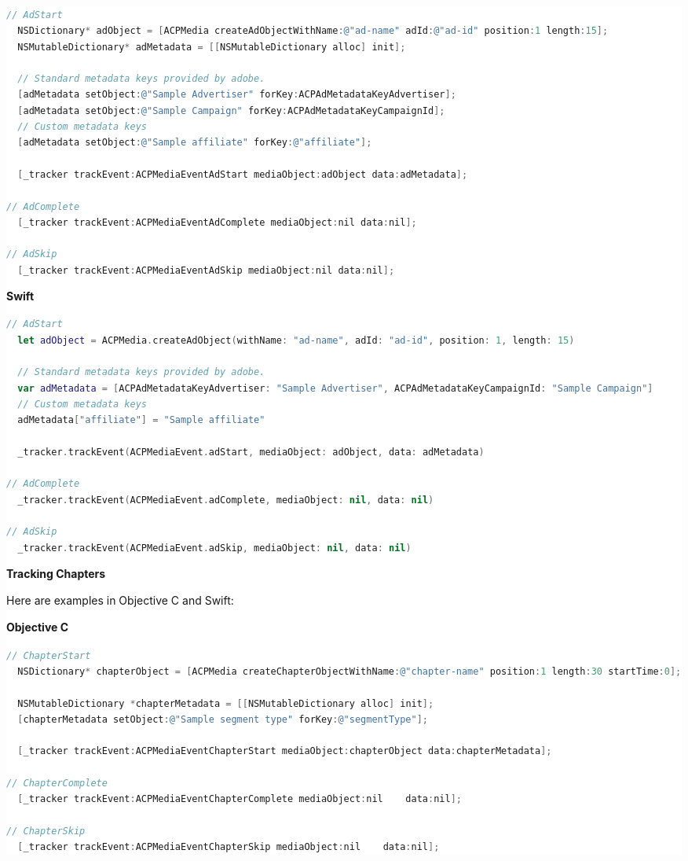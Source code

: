 ```objectivec
// AdStart
  NSDictionary* adObject = [ACPMedia createAdObjectWithName:@"ad-name" adId:@"ad-id" position:1 length:15];
  NSMutableDictionary* adMetadata = [[NSMutableDictionary alloc] init];

  // Standard metadata keys provided by adobe.
  [adMetadata setObject:@"Sample Advertiser" forKey:ACPAdMetadataKeyAdvertiser];
  [adMetadata setObject:@"Sample Campaign" forKey:ACPAdMetadataKeyCampaignId];
  // Custom metadata keys
  [adMetadata setObject:@"Sample affiliate" forKey:@"affiliate"];

  [_tracker trackEvent:ACPMediaEventAdStart mediaObject:adObject data:adMetadata];

// AdComplete
  [_tracker trackEvent:ACPMediaEventAdComplete mediaObject:nil data:nil];

// AdSkip
  [_tracker trackEvent:ACPMediaEventAdSkip mediaObject:nil data:nil];
```

**Swift**

```swift
// AdStart
  let adObject = ACPMedia.createAdObject(withName: "ad-name", adId: "ad-id", position: 1, length: 15)

  // Standard metadata keys provided by adobe.
  var adMetadata = [ACPAdMetadataKeyAdvertiser: "Sample Advertiser", ACPAdMetadataKeyCampaignId: "Sample Campaign"]
  // Custom metadata keys
  adMetadata["affiliate"] = "Sample affiliate"

  _tracker.trackEvent(ACPMediaEvent.adStart, mediaObject: adObject, data: adMetadata)

// AdComplete
  _tracker.trackEvent(ACPMediaEvent.adComplete, mediaObject: nil, data: nil)

// AdSkip
  _tracker.trackEvent(ACPMediaEvent.adSkip, mediaObject: nil, data: nil)
```

**Tracking Chapters**

Here are examples in Objective C and Swift:

**Objective C**

```objectivec
// ChapterStart
  NSDictionary* chapterObject = [ACPMedia createChapterObjectWithName:@"chapter-name" position:1 length:30 startTime:0];

  NSMutableDictionary *chapterMetadata = [[NSMutableDictionary alloc] init];
  [chapterMetadata setObject:@"Sample segment type" forKey:@"segmentType"];

  [_tracker trackEvent:ACPMediaEventChapterStart mediaObject:chapterObject data:chapterMetadata];

// ChapterComplete
  [_tracker trackEvent:ACPMediaEventChapterComplete mediaObject:nil    data:nil];

// ChapterSkip
  [_tracker trackEvent:ACPMediaEventChapterSkip mediaObject:nil    data:nil];
```
